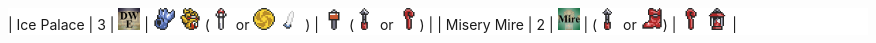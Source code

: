| Ice Palace | 3 | <img src="./img/dark_east.png" alt="Dark World - East" title="Dark World - East" height="22px"> | <img src="./img/flippers.png" alt="Zora's Flippers" title="Zora's Flippers" height="22px"> <img src="./img/glove2.png" alt="Titan's Mitt" title="Titan's Mitt" height="22px"> (<img src="./img/firerod.png" alt="Fire Rod" title="Fire Rod" height="22px"> or <img src="./img/bombos.png" alt="Bombos Medallion" title="Bombos Medallion" height="22px"> <img src="./img/sword1.png" alt="Fighter Sword" title="Fighter Sword" height="22px"> ) | <img src="./img/hammer.png" alt="Hammer" title="Hammer" height="22px"> (<img src="./img/hookshot.png" alt="Hookshot" title="Hookshot" height="22px"> or <img src="./img/somaria.png" alt="Cane of Somaria" title="Cane of Somaria" height="22px">) |
| Misery Mire | 2 | <img src="./img/mire_zone.png" alt="Misery Mire Area" title="Misery Mire Area" height="22px"> | (<img src="./img/hookshot.png" alt="Hookshot" title="Hookshot" height="22px"> or <img src="./img/boots.png" alt="Pegasus Boots" title="Pegasus Boots" height="22px">) | <img src="./img/somaria.png" alt="Cane of Somaria" title="Cane of Somaria" height="22px"> <img src="./img/lantern.png" alt="Lantern" title="Lantern" height="22px">  |